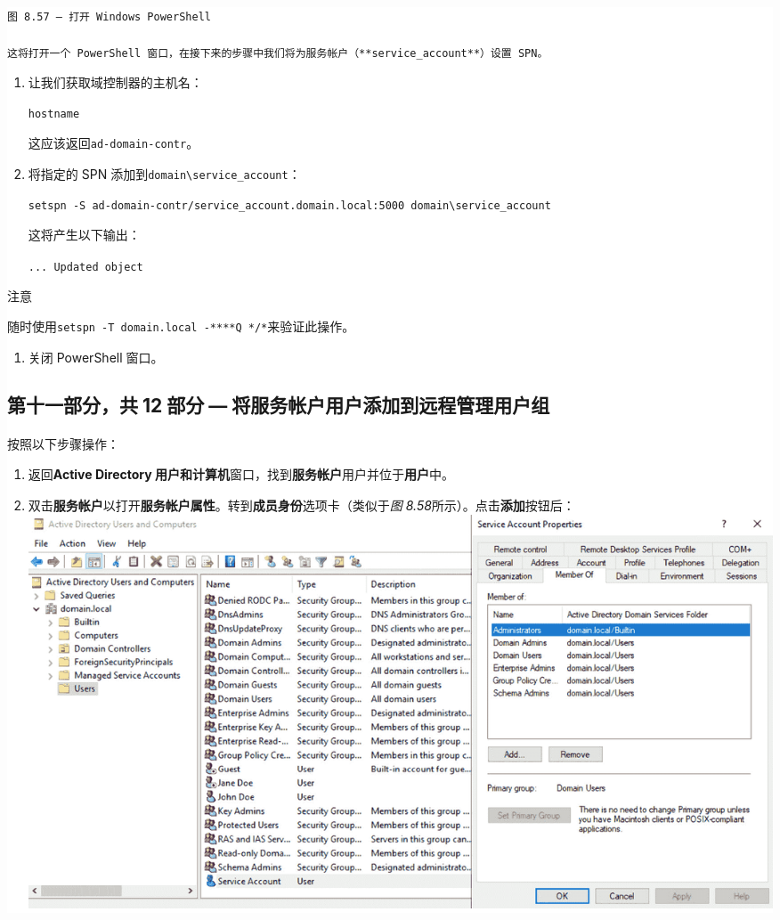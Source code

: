     图 8.57 — 打开 Windows PowerShell

    这将打开一个 PowerShell 窗口，在接下来的步骤中我们将为服务帐户（**service_account**）设置 SPN。

1.  让我们获取域控制器的主机名：

    ```
    hostname
    ```

    这应该返回`ad-domain-contr`。

1.  将指定的 SPN 添加到`domain\service_account`：

    ```
    setspn -S ad-domain-contr/service_account.domain.local:5000 domain\service_account
    ```

    这将产生以下输出：

    ```
    ... Updated object
    ```

注意

随时使用`setspn -T domain.local -****Q */*`来验证此操作。

1.  关闭 PowerShell 窗口。

## 第十一部分，共 12 部分 — 将服务帐户用户添加到远程管理用户组

按照以下步骤操作：

1.  返回**Active Directory 用户和计算机**窗口，找到**服务帐户**用户并位于**用户**中。

1.  双击**服务帐户**以打开**服务帐户属性**。转到**成员身份**选项卡（类似于*图 8.58*所示）。点击**添加**按钮后：![](img/B19755_08_58.jpg)
